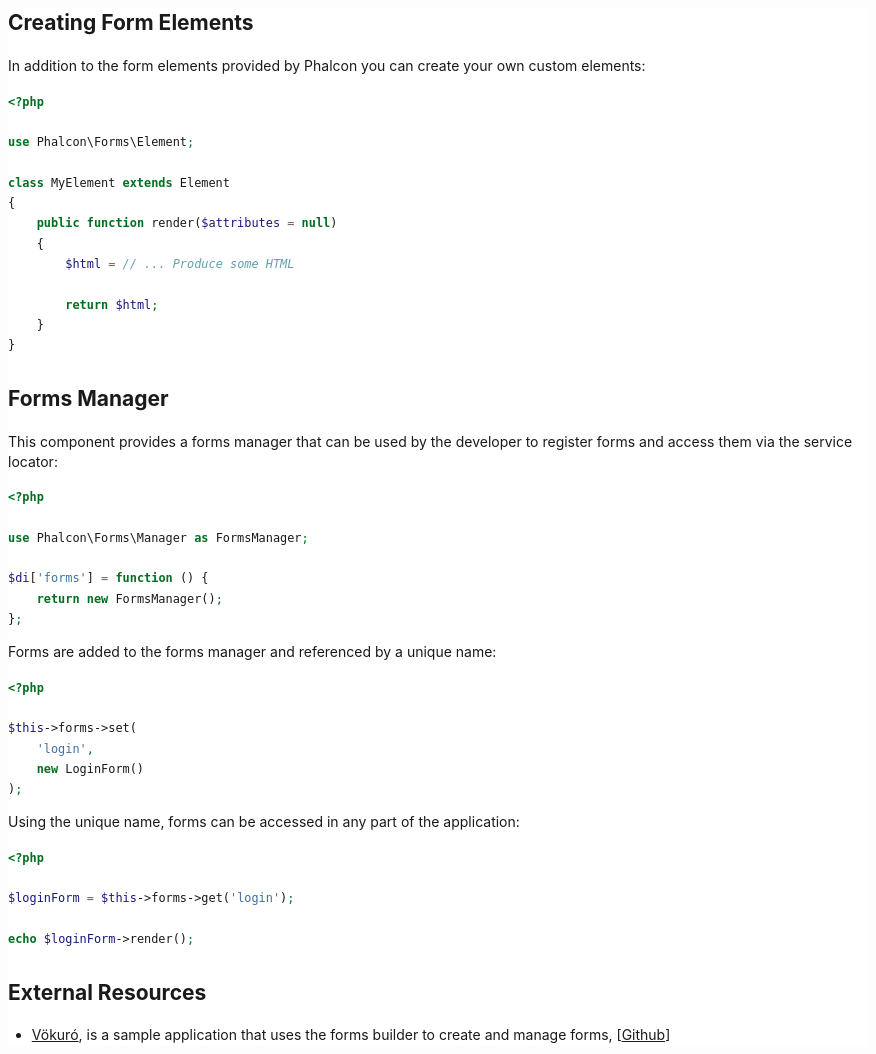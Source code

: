 <a name='creating-elements'></a>

## Creating Form Elements

In addition to the form elements provided by Phalcon you can create your own custom elements:

```php
<?php

use Phalcon\Forms\Element;

class MyElement extends Element
{
    public function render($attributes = null)
    {
        $html = // ... Produce some HTML

        return $html;
    }
}
```

<a name='manager'></a>

## Forms Manager

This component provides a forms manager that can be used by the developer to register forms and access them via the service locator:

```php
<?php

use Phalcon\Forms\Manager as FormsManager;

$di['forms'] = function () {
    return new FormsManager();
};
```

Forms are added to the forms manager and referenced by a unique name:

```php
<?php

$this->forms->set(
    'login',
    new LoginForm()
);
```

Using the unique name, forms can be accessed in any part of the application:

```php
<?php

$loginForm = $this->forms->get('login');

echo $loginForm->render();
```

<a name='external'></a>

## External Resources

* [Vökuró](http://vokuro.phalcon.io), is a sample application that uses the forms builder to create and manage forms, [[Github](https://github.com/phalcon/vokuro)]